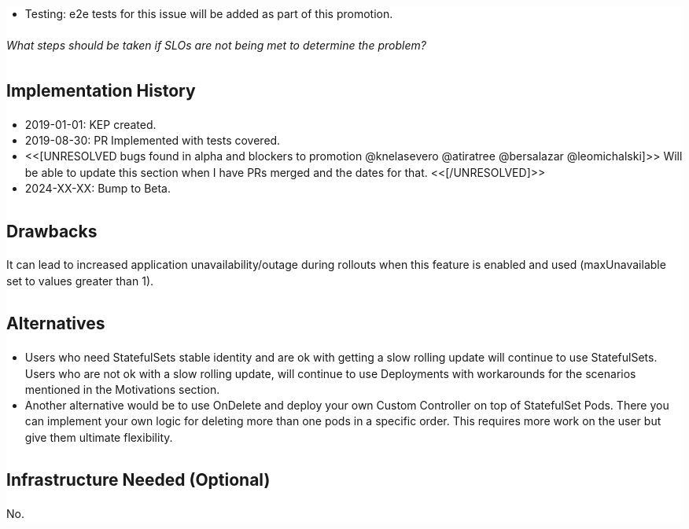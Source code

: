   - Testing: e2e tests for this issue will be added as part of this promotion.

###### What steps should be taken if SLOs are not being met to determine the problem?

## Implementation History

- 2019-01-01: KEP created.
- 2019-08-30: PR Implemented with tests covered.
- <<[UNRESOLVED bugs found in alpha and blockers to promotion @knelasevero @atiratree @bersalazar @leomichalski]>>
  Will be able to update this section when I have PRs merged and the dates for that.
  <<[/UNRESOLVED]>>
- 2024-XX-XX: Bump to Beta.

## Drawbacks

It can lead to increased application unavailability/outage during rollouts when this feature is enabled and used (maxUnavailable set to values greater than 1).

## Alternatives

- Users who need StatefulSets stable identity and are ok with getting a slow rolling update will continue to use StatefulSets. Users who
  are not ok with a slow rolling update, will continue to use Deployments with workarounds for the scenarios mentioned in the Motivations
  section.
- Another alternative would be to use OnDelete and deploy your own Custom Controller on top of StatefulSet Pods. There you can implement
  your own logic for deleting more than one pods in a specific order. This requires more work on the user but give them ultimate flexibility.

## Infrastructure Needed (Optional)

No.


[kubernetes.io]: https://kubernetes.io/
[kubernetes/enhancements]: https://git.k8s.io/enhancements
[kubernetes/kubernetes]: https://git.k8s.io/kubernetes
[kubernetes/website]: https://git.k8s.io/website